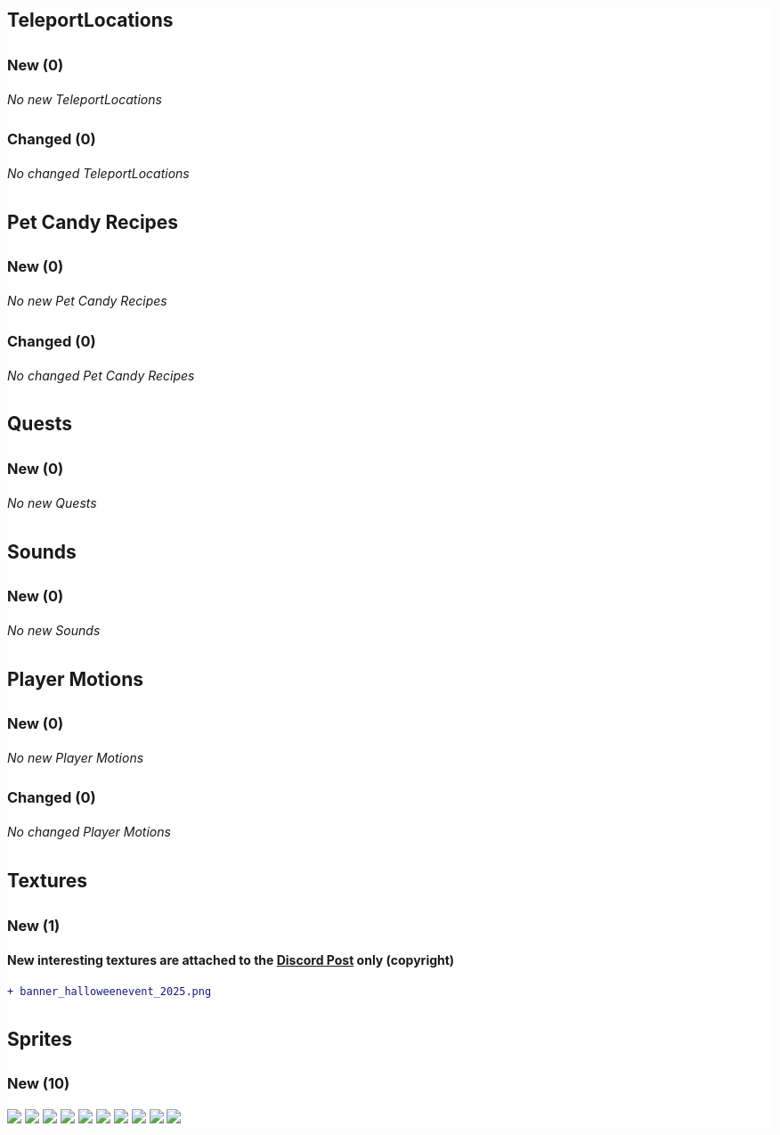 ## TeleportLocations
### New (0)
*No new TeleportLocations*
### Changed (0)
*No changed TeleportLocations*

## Pet Candy Recipes
### New (0)
*No new Pet Candy Recipes*
### Changed (0)
*No changed Pet Candy Recipes*

## Quests
### New (0)
*No new Quests*

## Sounds
### New (0)
*No new Sounds*

## Player Motions
### New (0)
*No new Player Motions*
### Changed (0)
*No changed Player Motions*
## Textures
### New (1)
**New interesting textures are attached to the <a href="https://discord.gg/2sWgMqwhRz">Discord Post</a> only (copyright)**
```diff
+ banner_halloweenevent_2025.png
```
## Sprites
### New (10)
<img src="/images/18-09-2025-01-10-2025/sprites/ui/banner_halloweenevent_2025.png">
<img src="/images/18-09-2025-01-10-2025/sprites/ui/guildlogo35.png">
<img src="/images/18-09-2025-01-10-2025/sprites/ui/guildlogo36.png">
<img src="/images/18-09-2025-01-10-2025/sprites/ui/guildlogo37.png">
<img src="/images/18-09-2025-01-10-2025/sprites/ui/guildlogo38.png">
<img src="/images/18-09-2025-01-10-2025/sprites/ui/guildlogo39.png">
<img src="/images/18-09-2025-01-10-2025/sprites/ui/guildlogo40.png">
<img src="/images/18-09-2025-01-10-2025/sprites/ui/guildlogo41.png">
<img src="/images/18-09-2025-01-10-2025/sprites/ui/guildlogo42.png">
<img src="/images/18-09-2025-01-10-2025/sprites/ui/guildlogo43.png">
<br>